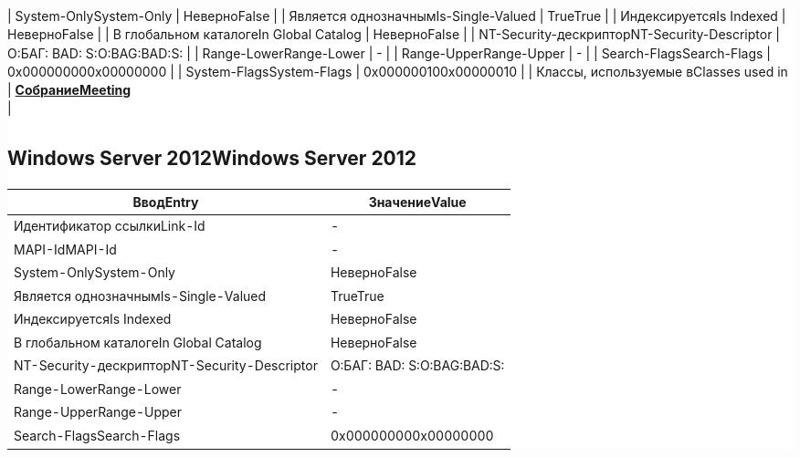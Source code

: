 | <span data-ttu-id="f6053-226">System-Only</span><span class="sxs-lookup"><span data-stu-id="f6053-226">System-Only</span></span>            | <span data-ttu-id="f6053-227">Неверно</span><span class="sxs-lookup"><span data-stu-id="f6053-227">False</span></span>                                   |
| <span data-ttu-id="f6053-228">Является однозначным</span><span class="sxs-lookup"><span data-stu-id="f6053-228">Is-Single-Valued</span></span>       | <span data-ttu-id="f6053-229">True</span><span class="sxs-lookup"><span data-stu-id="f6053-229">True</span></span>                                    |
| <span data-ttu-id="f6053-230">Индексируется</span><span class="sxs-lookup"><span data-stu-id="f6053-230">Is Indexed</span></span>             | <span data-ttu-id="f6053-231">Неверно</span><span class="sxs-lookup"><span data-stu-id="f6053-231">False</span></span>                                   |
| <span data-ttu-id="f6053-232">В глобальном каталоге</span><span class="sxs-lookup"><span data-stu-id="f6053-232">In Global Catalog</span></span>      | <span data-ttu-id="f6053-233">Неверно</span><span class="sxs-lookup"><span data-stu-id="f6053-233">False</span></span>                                   |
| <span data-ttu-id="f6053-234">NT-Security-дескриптор</span><span class="sxs-lookup"><span data-stu-id="f6053-234">NT-Security-Descriptor</span></span> | <span data-ttu-id="f6053-235">О:БАГ: BAD: S:</span><span class="sxs-lookup"><span data-stu-id="f6053-235">O:BAG:BAD:S:</span></span>                            |
| <span data-ttu-id="f6053-236">Range-Lower</span><span class="sxs-lookup"><span data-stu-id="f6053-236">Range-Lower</span></span>            | \-                                      |
| <span data-ttu-id="f6053-237">Range-Upper</span><span class="sxs-lookup"><span data-stu-id="f6053-237">Range-Upper</span></span>            | \-                                      |
| <span data-ttu-id="f6053-238">Search-Flags</span><span class="sxs-lookup"><span data-stu-id="f6053-238">Search-Flags</span></span>           | <span data-ttu-id="f6053-239">0x00000000</span><span class="sxs-lookup"><span data-stu-id="f6053-239">0x00000000</span></span>                              |
| <span data-ttu-id="f6053-240">System-Flags</span><span class="sxs-lookup"><span data-stu-id="f6053-240">System-Flags</span></span>           | <span data-ttu-id="f6053-241">0x00000010</span><span class="sxs-lookup"><span data-stu-id="f6053-241">0x00000010</span></span>                              |
| <span data-ttu-id="f6053-242">Классы, используемые в</span><span class="sxs-lookup"><span data-stu-id="f6053-242">Classes used in</span></span>        | [<span data-ttu-id="f6053-243">**Собрание**</span><span class="sxs-lookup"><span data-stu-id="f6053-243">**Meeting**</span></span>](c-meeting.md)<br/> |



## <a name="windows-server-2012"></a><span data-ttu-id="f6053-244">Windows Server 2012</span><span class="sxs-lookup"><span data-stu-id="f6053-244">Windows Server 2012</span></span>



| <span data-ttu-id="f6053-245">Ввод</span><span class="sxs-lookup"><span data-stu-id="f6053-245">Entry</span></span> | <span data-ttu-id="f6053-246">Значение</span><span class="sxs-lookup"><span data-stu-id="f6053-246">Value</span></span> |
|------------------------|-----------------------------------------|
| <span data-ttu-id="f6053-247">Идентификатор ссылки</span><span class="sxs-lookup"><span data-stu-id="f6053-247">Link-Id</span></span>                | \-                                      |
| <span data-ttu-id="f6053-248">MAPI-Id</span><span class="sxs-lookup"><span data-stu-id="f6053-248">MAPI-Id</span></span>                | \-                                      |
| <span data-ttu-id="f6053-249">System-Only</span><span class="sxs-lookup"><span data-stu-id="f6053-249">System-Only</span></span>            | <span data-ttu-id="f6053-250">Неверно</span><span class="sxs-lookup"><span data-stu-id="f6053-250">False</span></span>                                   |
| <span data-ttu-id="f6053-251">Является однозначным</span><span class="sxs-lookup"><span data-stu-id="f6053-251">Is-Single-Valued</span></span>       | <span data-ttu-id="f6053-252">True</span><span class="sxs-lookup"><span data-stu-id="f6053-252">True</span></span>                                    |
| <span data-ttu-id="f6053-253">Индексируется</span><span class="sxs-lookup"><span data-stu-id="f6053-253">Is Indexed</span></span>             | <span data-ttu-id="f6053-254">Неверно</span><span class="sxs-lookup"><span data-stu-id="f6053-254">False</span></span>                                   |
| <span data-ttu-id="f6053-255">В глобальном каталоге</span><span class="sxs-lookup"><span data-stu-id="f6053-255">In Global Catalog</span></span>      | <span data-ttu-id="f6053-256">Неверно</span><span class="sxs-lookup"><span data-stu-id="f6053-256">False</span></span>                                   |
| <span data-ttu-id="f6053-257">NT-Security-дескриптор</span><span class="sxs-lookup"><span data-stu-id="f6053-257">NT-Security-Descriptor</span></span> | <span data-ttu-id="f6053-258">О:БАГ: BAD: S:</span><span class="sxs-lookup"><span data-stu-id="f6053-258">O:BAG:BAD:S:</span></span>                            |
| <span data-ttu-id="f6053-259">Range-Lower</span><span class="sxs-lookup"><span data-stu-id="f6053-259">Range-Lower</span></span>            | \-                                      |
| <span data-ttu-id="f6053-260">Range-Upper</span><span class="sxs-lookup"><span data-stu-id="f6053-260">Range-Upper</span></span>            | \-                                      |
| <span data-ttu-id="f6053-261">Search-Flags</span><span class="sxs-lookup"><span data-stu-id="f6053-261">Search-Flags</span></span>           | <span data-ttu-id="f6053-262">0x00000000</span><span class="sxs-lookup"><span data-stu-id="f6053-262">0x00000000</span></span>                              |